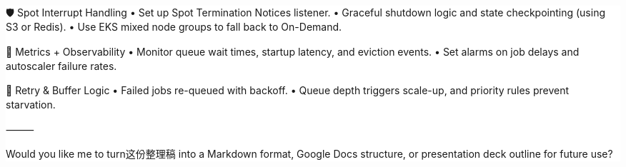 🛡️ Spot Interrupt Handling
	•	Set up Spot Termination Notices listener.
	•	Graceful shutdown logic and state checkpointing (using S3 or Redis).
	•	Use EKS mixed node groups to fall back to On-Demand.

🧪 Metrics + Observability
	•	Monitor queue wait times, startup latency, and eviction events.
	•	Set alarms on job delays and autoscaler failure rates.

🔁 Retry & Buffer Logic
	•	Failed jobs re-queued with backoff.
	•	Queue depth triggers scale-up, and priority rules prevent starvation.

⸻

Would you like me to turn这份整理稿 into a Markdown format, Google Docs structure, or presentation deck outline for future use?


